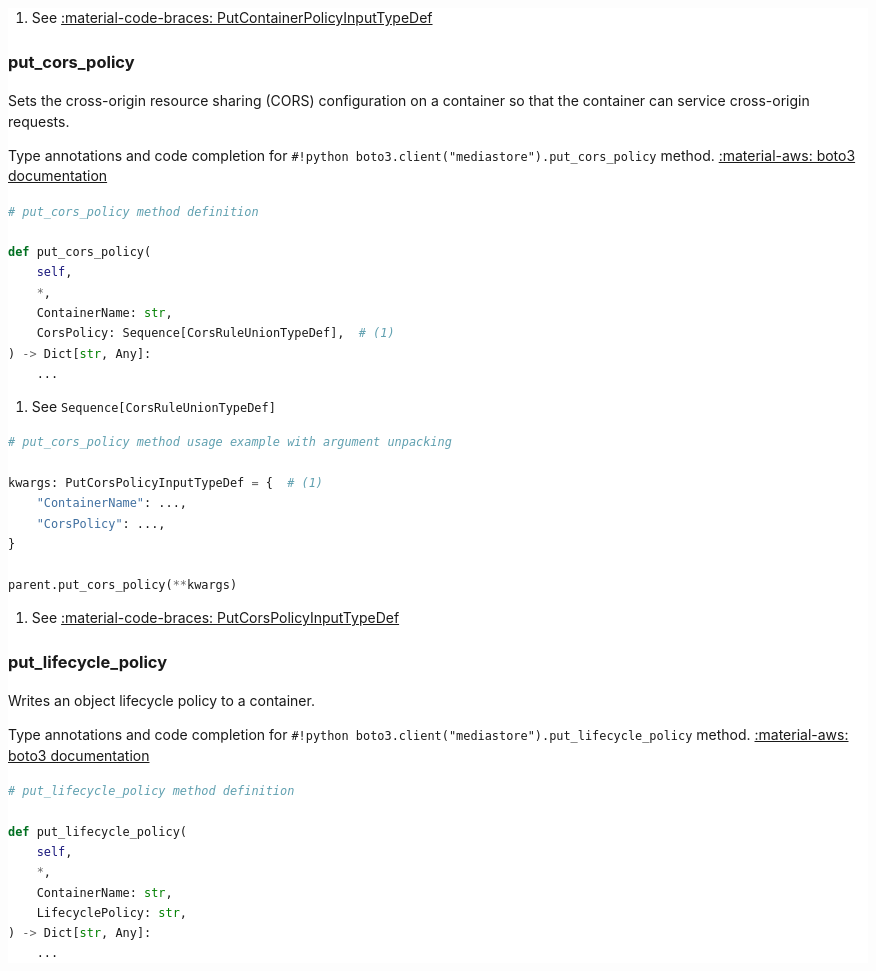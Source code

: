 1. See [:material-code-braces: PutContainerPolicyInputTypeDef](./type_defs.md#putcontainerpolicyinputtypedef)

### put\_cors\_policy

Sets the cross-origin resource sharing (CORS) configuration on a container so
that the container can service cross-origin requests.

Type annotations and code completion for `#!python boto3.client("mediastore").put_cors_policy` method.
[:material-aws: boto3 documentation](https://boto3.amazonaws.com/v1/documentation/api/latest/reference/services/mediastore/client/put_cors_policy.html)

```python
# put_cors_policy method definition

def put_cors_policy(
    self,
    *,
    ContainerName: str,
    CorsPolicy: Sequence[CorsRuleUnionTypeDef],  # (1)
) -> Dict[str, Any]:
    ...
```

1. See `Sequence[CorsRuleUnionTypeDef]`


```python
# put_cors_policy method usage example with argument unpacking

kwargs: PutCorsPolicyInputTypeDef = {  # (1)
    "ContainerName": ...,
    "CorsPolicy": ...,
}

parent.put_cors_policy(**kwargs)
```

1. See [:material-code-braces: PutCorsPolicyInputTypeDef](./type_defs.md#putcorspolicyinputtypedef)

### put\_lifecycle\_policy

Writes an object lifecycle policy to a container.

Type annotations and code completion for `#!python boto3.client("mediastore").put_lifecycle_policy` method.
[:material-aws: boto3 documentation](https://boto3.amazonaws.com/v1/documentation/api/latest/reference/services/mediastore/client/put_lifecycle_policy.html)

```python
# put_lifecycle_policy method definition

def put_lifecycle_policy(
    self,
    *,
    ContainerName: str,
    LifecyclePolicy: str,
) -> Dict[str, Any]:
    ...
```
